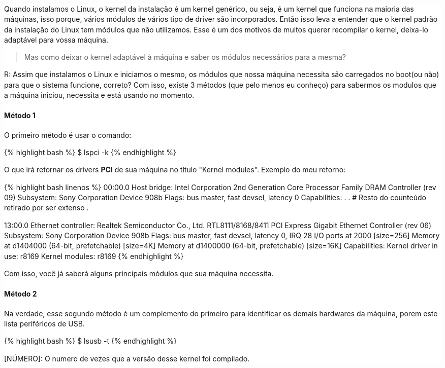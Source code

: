 Quando instalamos o Linux, o kernel da instalação é um kernel genérico, ou seja, é um kernel que funciona na maioria das máquinas, isso porque, vários módulos de vários tipo de driver são incorporados. Então isso leva a entender que o kernel padrão da instalação do Linux tem módulos que não utilizamos. Esse é um dos motivos de muitos querer recompilar o kernel, deixa-lo adaptável para vossa máquina.

> Mas como deixar o kernel adaptável à máquina e saber os módulos necessários
> para a mesma?

R: Assim que instalamos o Linux e iniciamos o mesmo, os módulos que nossa máquina necessita são carregados no boot(ou não) para que o sistema funcione, correto? Com isso, existe 3 métodos (que pelo menos eu conheço) para sabermos os modulos que a máquina iniciou, necessita e está usando no momento.

#### **Método 1**

O primeiro método é usar o comando:

{% highlight bash  %}
$ lspci -k
{% endhighlight %}

O que irá retornar os drivers **PCI** de sua máquina no título "Kernel modules". Exemplo do meu retorno:

{% highlight bash linenos %}
00:00.0 Host bridge: Intel Corporation 2nd Generation Core Processor Family DRAM Controller (rev 09)
	Subsystem: Sony Corporation Device 908b
	Flags: bus master, fast devsel, latency 0
	Capabilities: <access denied>
.
. # Resto do counteúdo retirado por ser extenso
.

13:00.0 Ethernet controller: Realtek Semiconductor Co., Ltd. RTL8111/8168/8411 PCI Express Gigabit Ethernet Controller (rev 06)
	Subsystem: Sony Corporation Device 908b
	Flags: bus master, fast devsel, latency 0, IRQ 28
	I/O ports at 2000 [size=256]
	Memory at d1404000 (64-bit, prefetchable) [size=4K]
	Memory at d1400000 (64-bit, prefetchable) [size=16K]
	Capabilities: <access denied>
	Kernel driver in use: r8169
	Kernel modules: r8169
{% endhighlight %}


Com isso, você já saberá alguns principais módulos que sua máquina necessita.

#### **Método 2**

Na verdade, esse segundo método é um complemento do primeiro para identificar os demais hardwares da máquina, porem este lista periféricos de USB.

{% highlight bash  %}
$ lsusb -t
{% endhighlight %}


[NÚMERO]: O numero de vezes que a versão desse kernel foi compilado.